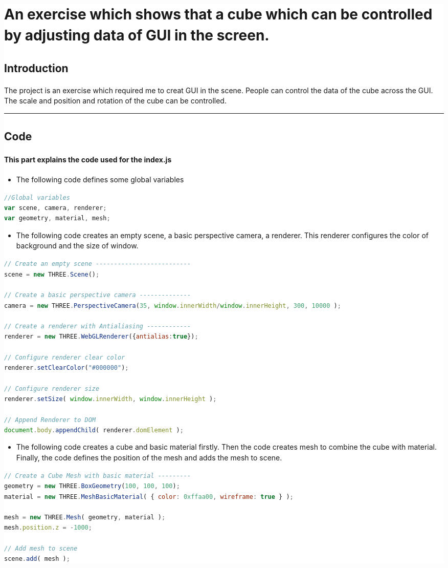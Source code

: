 # An exercise which shows that a cube which can be controlled by adjusting data of GUI in the screen.

## Introduction

The project is an exercise which required me to creat GUI in the scene. People can control the data of the cube across the GUI. The scale and position and rotation of the cube can be controlled.

---

## Code

#### This part explains the code used for the **index.js**

* The following code defines some global variables

```JavaScript
//Global variables
var scene, camera, renderer;
var geometry, material, mesh;
```

* The following code creates an empty scene, a basic perspective camera, a renderer. This renderer configures the color of background and the size of window.

```JavaScript
// Create an empty scene --------------------------
scene = new THREE.Scene();

// Create a basic perspective camera --------------
camera = new THREE.PerspectiveCamera(35, window.innerWidth/window.innerHeight, 300, 10000 );

// Create a renderer with Antialiasing ------------
renderer = new THREE.WebGLRenderer({antialias:true});

// Configure renderer clear color
renderer.setClearColor("#000000");

// Configure renderer size
renderer.setSize( window.innerWidth, window.innerHeight );

// Append Renderer to DOM
document.body.appendChild( renderer.domElement );
```

* The following code creates a cube and basic material firstly. Then the code creates mesh to combine the cube with material. Finally, the code defines the position of the mesh and adds the mesh to scene.

```JavaScript
// Create a Cube Mesh with basic material ---------
geometry = new THREE.BoxGeometry(100, 100, 100);
material = new THREE.MeshBasicMaterial( { color: 0xffaa00, wireframe: true } );

mesh = new THREE.Mesh( geometry, material );
mesh.position.z = -1000;

// Add mesh to scene
scene.add( mesh );
```
